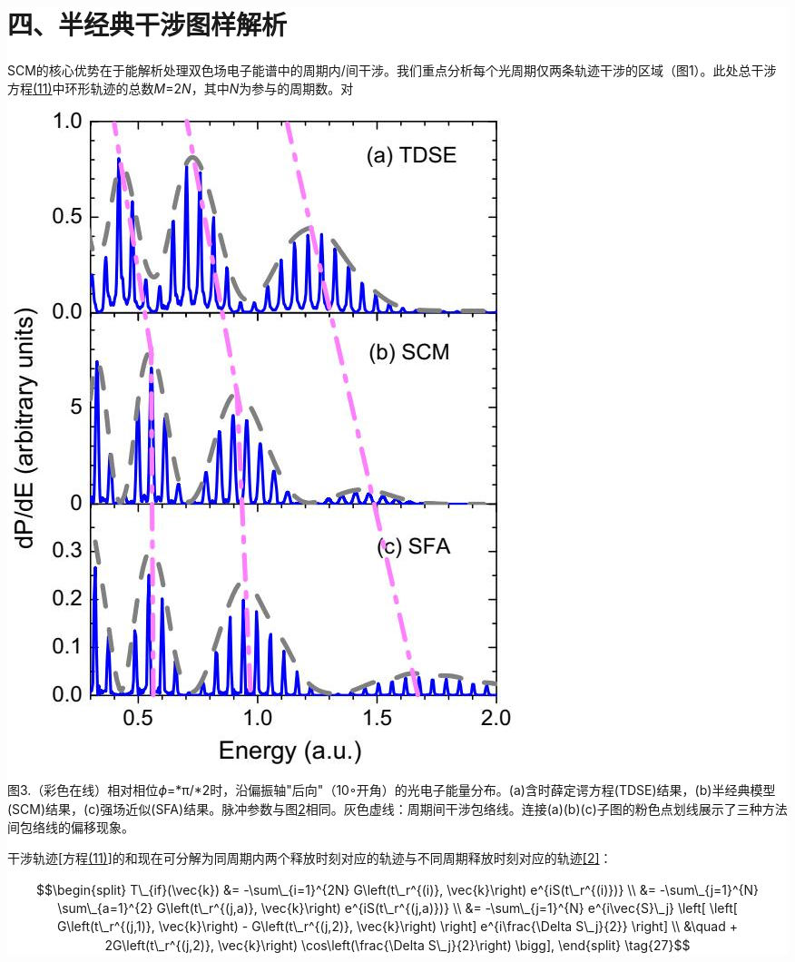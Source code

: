 # 四、半经典干涉图样解析

SCM的核心优势在于能解析处理双色场电子能谱中的周期内/间干涉。我们重点分析每个光周期仅两条轨迹干涉的区域（图1）。此处总干涉方程[\(11\)](#page-2-0)中环形轨迹的总数*M*=2*N*，其中*N*为参与的周期数。对

<span id="page-5-0"></span>![](_page_5_Figure_1.jpeg)

图3.（彩色在线）相对相位*ϕ*=*π/*2时，沿偏振轴"后向"（10◦开角）的光电子能量分布。(a)含时薛定谔方程(TDSE)结果，(b)半经典模型(SCM)结果，(c)强场近似(SFA)结果。脉冲参数与图[2](#page-4-0)相同。灰色虚线：周期间干涉包络线。连接(a)(b)(c)子图的粉色点划线展示了三种方法间包络线的偏移现象。

干涉轨迹[方程[\(11\)](#page-2-0)]的和现在可分解为同周期内两个释放时刻对应的轨迹与不同周期释放时刻对应的轨迹[\[2\]](#page-8-0)：

$$\begin{split} T\_{if}(\vec{k}) &= -\sum\_{i=1}^{2N} G\left(t\_r^{(i)}, \vec{k}\right) e^{iS(t\_r^{(i)})} \\ &= -\sum\_{j=1}^{N} \sum\_{a=1}^{2} G\left(t\_r^{(j,a)}, \vec{k}\right) e^{iS(t\_r^{(j,a)})} \\ &= -\sum\_{j=1}^{N} e^{i\vec{S}\_j} \left[ \left[ G\left(t\_r^{(j,1)}, \vec{k}\right) - G\left(t\_r^{(j,2)}, \vec{k}\right) \right] e^{i\frac{\Delta S\_j}{2}} \right] \\ &\quad + 2G\left(t\_r^{(j,2)}, \vec{k}\right) \cos\left(\frac{\Delta S\_j}{2}\right) \bigg], \end{split} \tag{27}$$
